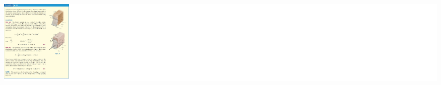 <img width="15%" src="https://github.com/thomastron/thomastron.github.io/blob/main/notebooks/assets/20231110103245.jpg?raw=true">